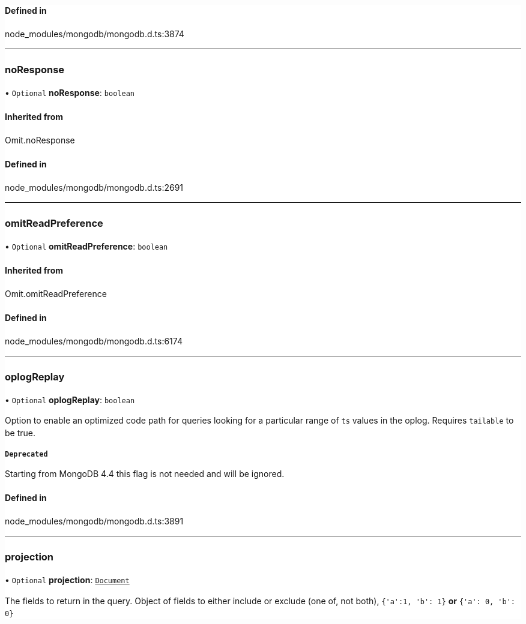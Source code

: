 #### Defined in

node_modules/mongodb/mongodb.d.ts:3874

___

### noResponse

• `Optional` **noResponse**: `boolean`

#### Inherited from

Omit.noResponse

#### Defined in

node_modules/mongodb/mongodb.d.ts:2691

___

### omitReadPreference

• `Optional` **omitReadPreference**: `boolean`

#### Inherited from

Omit.omitReadPreference

#### Defined in

node_modules/mongodb/mongodb.d.ts:6174

___

### oplogReplay

• `Optional` **oplogReplay**: `boolean`

Option to enable an optimized code path for queries looking for a particular range of `ts` values in the oplog. Requires `tailable` to be true.

**`Deprecated`**

Starting from MongoDB 4.4 this flag is not needed and will be ignored.

#### Defined in

node_modules/mongodb/mongodb.d.ts:3891

___

### projection

• `Optional` **projection**: [`Document`](internal_.Document-1.md)

The fields to return in the query. Object of fields to either include or exclude (one of, not both), `{'a':1, 'b': 1}` **or** `{'a': 0, 'b': 0}`
